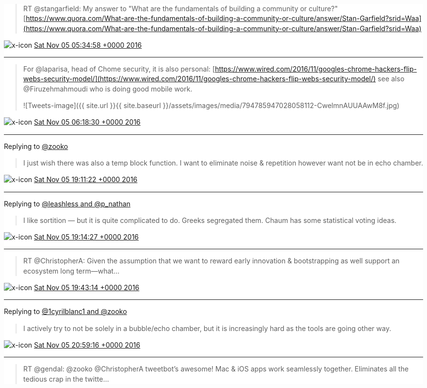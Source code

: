 > RT @stangarfield: My answer to "What are the fundamentals of building a community or culture?" [https://www.quora.com/What-are-the-fundamentals-of-building-a-community-or-culture/answer/Stan-Garfield?srid=Waa](https://www.quora.com/What-are-the-fundamentals-of-building-a-community-or-culture/answer/Stan-Garfield?srid=Waa)

<img src="{{ site.url }}{{ site.baseurl }}/assets/images/media/tweet.ico" alt="x-icon" width="30" /> [Sat Nov 05 05:34:58 +0000 2016](https://twitter.com/ChristopherA/status/794774992013565952)

----

> For @laparisa, head of Chome security, it is also personal: [https://www.wired.com/2016/11/googles-chrome-hackers-flip-webs-security-model/](https://www.wired.com/2016/11/googles-chrome-hackers-flip-webs-security-model/) see also @Firuzehmahmoudi who is doing good mobile work. 
> 
> ![Tweets-image]({{ site.url }}{{ site.baseurl }}/assets/images/media/794785947028058112-CwelmnAUUAAwM8f.jpg)

<img src="{{ site.url }}{{ site.baseurl }}/assets/images/media/tweet.ico" alt="x-icon" width="30" /> [Sat Nov 05 06:18:30 +0000 2016](https://twitter.com/ChristopherA/status/794785947028058112)

----

Replying to [@zooko](https://twitter.com/zooko/status/794977494931832833)

> I just wish there was also a temp block function. I want to eliminate noise &amp; repetition however want not be in echo chamber.

<img src="{{ site.url }}{{ site.baseurl }}/assets/images/media/tweet.ico" alt="x-icon" width="30" /> [Sat Nov 05 19:11:22 +0000 2016](https://twitter.com/ChristopherA/status/794980443309281280)

----

Replying to [@leashless and @p_nathan](https://twitter.com/leashless/status/794977013069189121)

> I like sortition — but it is quite complicated to do. Greeks segregated them. Chaum has some statistical voting ideas.

<img src="{{ site.url }}{{ site.baseurl }}/assets/images/media/tweet.ico" alt="x-icon" width="30" /> [Sat Nov 05 19:14:27 +0000 2016](https://twitter.com/ChristopherA/status/794981218005594112)

----

> RT @ChristopherA: Given the assumption that we want to reward early innovation &amp; bootstrapping as well support an ecosystem long term—what…

<img src="{{ site.url }}{{ site.baseurl }}/assets/images/media/tweet.ico" alt="x-icon" width="30" /> [Sat Nov 05 19:43:14 +0000 2016](https://twitter.com/ChristopherA/status/794988463971893248)

----

Replying to [@1cyrilblanc1 and @zooko](https://twitter.com/@1cyrilblanc1/status/794998234422706177)

> I actively try to not be solely in a bubble/echo chamber, but it is increasingly hard as the tools are going other way.

<img src="{{ site.url }}{{ site.baseurl }}/assets/images/media/tweet.ico" alt="x-icon" width="30" /> [Sat Nov 05 20:59:16 +0000 2016](https://twitter.com/ChristopherA/status/795007596977455104)

----

> RT @gendal: @zooko @ChristopherA tweetbot’s awesome! Mac &amp; iOS apps work seamlessly together. Eliminates all the tedious crap in the twitte…
